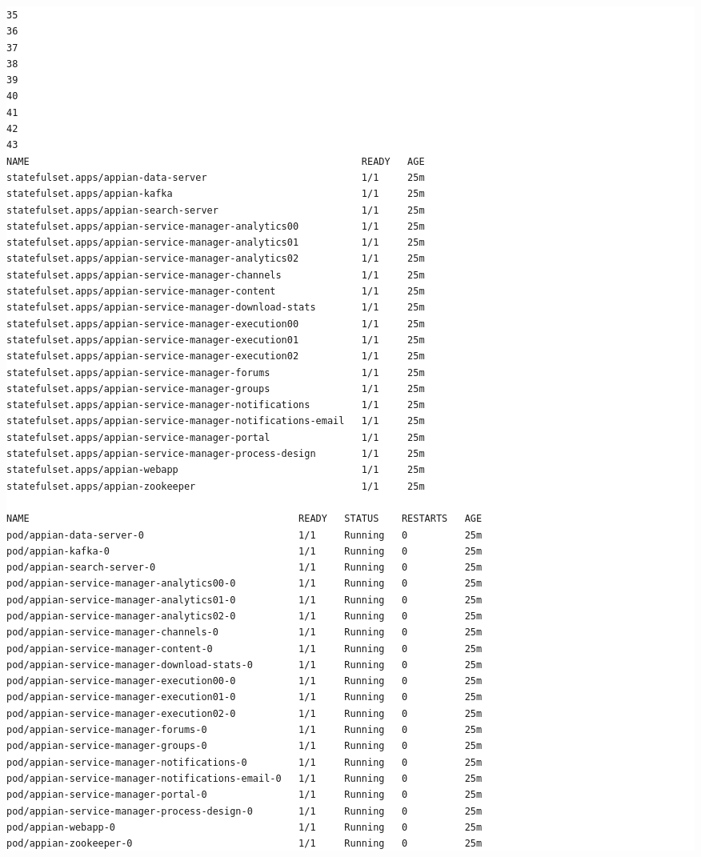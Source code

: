 ```
35
36
37
38
39
40
41
42
43
NAME                                                          READY   AGE
statefulset.apps/appian-data-server                           1/1     25m
statefulset.apps/appian-kafka                                 1/1     25m
statefulset.apps/appian-search-server                         1/1     25m
statefulset.apps/appian-service-manager-analytics00           1/1     25m
statefulset.apps/appian-service-manager-analytics01           1/1     25m
statefulset.apps/appian-service-manager-analytics02           1/1     25m
statefulset.apps/appian-service-manager-channels              1/1     25m
statefulset.apps/appian-service-manager-content               1/1     25m
statefulset.apps/appian-service-manager-download-stats        1/1     25m
statefulset.apps/appian-service-manager-execution00           1/1     25m
statefulset.apps/appian-service-manager-execution01           1/1     25m
statefulset.apps/appian-service-manager-execution02           1/1     25m
statefulset.apps/appian-service-manager-forums                1/1     25m
statefulset.apps/appian-service-manager-groups                1/1     25m
statefulset.apps/appian-service-manager-notifications         1/1     25m
statefulset.apps/appian-service-manager-notifications-email   1/1     25m
statefulset.apps/appian-service-manager-portal                1/1     25m
statefulset.apps/appian-service-manager-process-design        1/1     25m
statefulset.apps/appian-webapp                                1/1     25m
statefulset.apps/appian-zookeeper                             1/1     25m

NAME                                               READY   STATUS    RESTARTS   AGE
pod/appian-data-server-0                           1/1     Running   0          25m
pod/appian-kafka-0                                 1/1     Running   0          25m
pod/appian-search-server-0                         1/1     Running   0          25m
pod/appian-service-manager-analytics00-0           1/1     Running   0          25m
pod/appian-service-manager-analytics01-0           1/1     Running   0          25m
pod/appian-service-manager-analytics02-0           1/1     Running   0          25m
pod/appian-service-manager-channels-0              1/1     Running   0          25m
pod/appian-service-manager-content-0               1/1     Running   0          25m
pod/appian-service-manager-download-stats-0        1/1     Running   0          25m
pod/appian-service-manager-execution00-0           1/1     Running   0          25m
pod/appian-service-manager-execution01-0           1/1     Running   0          25m
pod/appian-service-manager-execution02-0           1/1     Running   0          25m
pod/appian-service-manager-forums-0                1/1     Running   0          25m
pod/appian-service-manager-groups-0                1/1     Running   0          25m
pod/appian-service-manager-notifications-0         1/1     Running   0          25m
pod/appian-service-manager-notifications-email-0   1/1     Running   0          25m
pod/appian-service-manager-portal-0                1/1     Running   0          25m
pod/appian-service-manager-process-design-0        1/1     Running   0          25m
pod/appian-webapp-0                                1/1     Running   0          25m
pod/appian-zookeeper-0                             1/1     Running   0          25m
```
